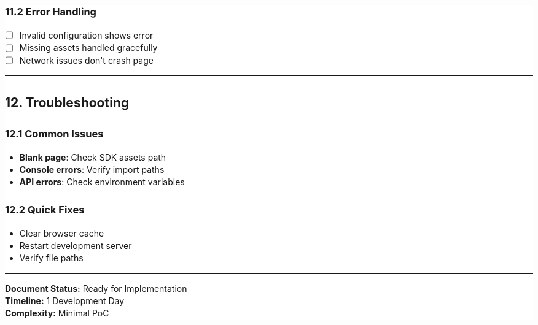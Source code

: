 ### 11.2 Error Handling
- [ ] Invalid configuration shows error
- [ ] Missing assets handled gracefully
- [ ] Network issues don't crash page

---

## 12. Troubleshooting

### 12.1 Common Issues
- **Blank page**: Check SDK assets path
- **Console errors**: Verify import paths
- **API errors**: Check environment variables

### 12.2 Quick Fixes
- Clear browser cache
- Restart development server
- Verify file paths

---

**Document Status:** Ready for Implementation  
**Timeline:** 1 Development Day  
**Complexity:** Minimal PoC